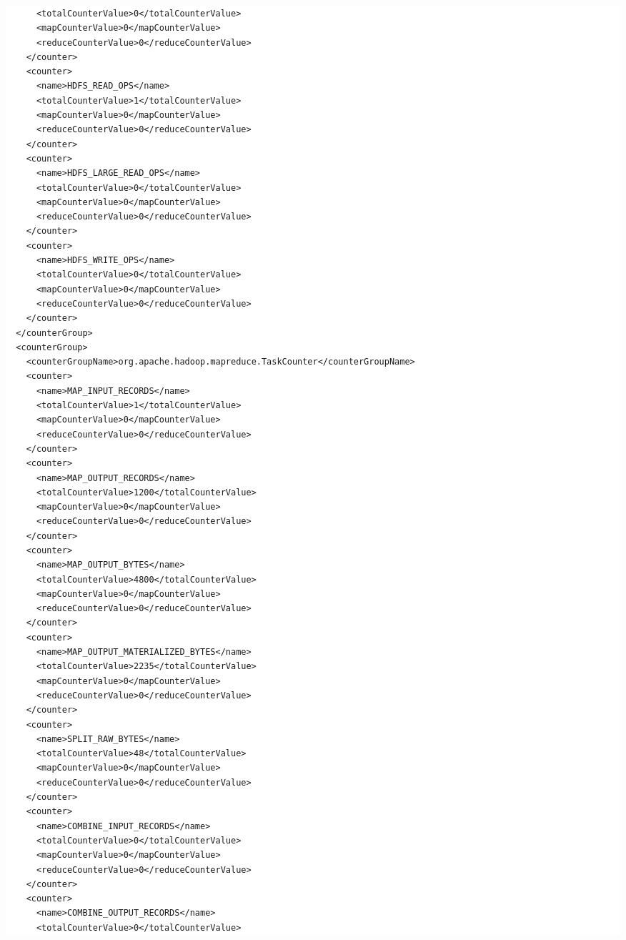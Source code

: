          <totalCounterValue>0</totalCounterValue>
          <mapCounterValue>0</mapCounterValue>
          <reduceCounterValue>0</reduceCounterValue>
        </counter>
        <counter>
          <name>HDFS_READ_OPS</name>
          <totalCounterValue>1</totalCounterValue>
          <mapCounterValue>0</mapCounterValue>
          <reduceCounterValue>0</reduceCounterValue>
        </counter>
        <counter>
          <name>HDFS_LARGE_READ_OPS</name>
          <totalCounterValue>0</totalCounterValue>
          <mapCounterValue>0</mapCounterValue>
          <reduceCounterValue>0</reduceCounterValue>
        </counter>
        <counter>
          <name>HDFS_WRITE_OPS</name>
          <totalCounterValue>0</totalCounterValue>
          <mapCounterValue>0</mapCounterValue>
          <reduceCounterValue>0</reduceCounterValue>
        </counter>
      </counterGroup>
      <counterGroup>
        <counterGroupName>org.apache.hadoop.mapreduce.TaskCounter</counterGroupName>
        <counter>
          <name>MAP_INPUT_RECORDS</name>
          <totalCounterValue>1</totalCounterValue>
          <mapCounterValue>0</mapCounterValue>
          <reduceCounterValue>0</reduceCounterValue>
        </counter>
        <counter>
          <name>MAP_OUTPUT_RECORDS</name>
          <totalCounterValue>1200</totalCounterValue>
          <mapCounterValue>0</mapCounterValue>
          <reduceCounterValue>0</reduceCounterValue>
        </counter>
        <counter>
          <name>MAP_OUTPUT_BYTES</name>
          <totalCounterValue>4800</totalCounterValue>
          <mapCounterValue>0</mapCounterValue>
          <reduceCounterValue>0</reduceCounterValue>
        </counter>
        <counter>
          <name>MAP_OUTPUT_MATERIALIZED_BYTES</name>
          <totalCounterValue>2235</totalCounterValue>
          <mapCounterValue>0</mapCounterValue>
          <reduceCounterValue>0</reduceCounterValue>
        </counter>
        <counter>
          <name>SPLIT_RAW_BYTES</name>
          <totalCounterValue>48</totalCounterValue>
          <mapCounterValue>0</mapCounterValue>
          <reduceCounterValue>0</reduceCounterValue>
        </counter>
        <counter>
          <name>COMBINE_INPUT_RECORDS</name>
          <totalCounterValue>0</totalCounterValue>
          <mapCounterValue>0</mapCounterValue>
          <reduceCounterValue>0</reduceCounterValue>
        </counter>
        <counter>
          <name>COMBINE_OUTPUT_RECORDS</name>
          <totalCounterValue>0</totalCounterValue>